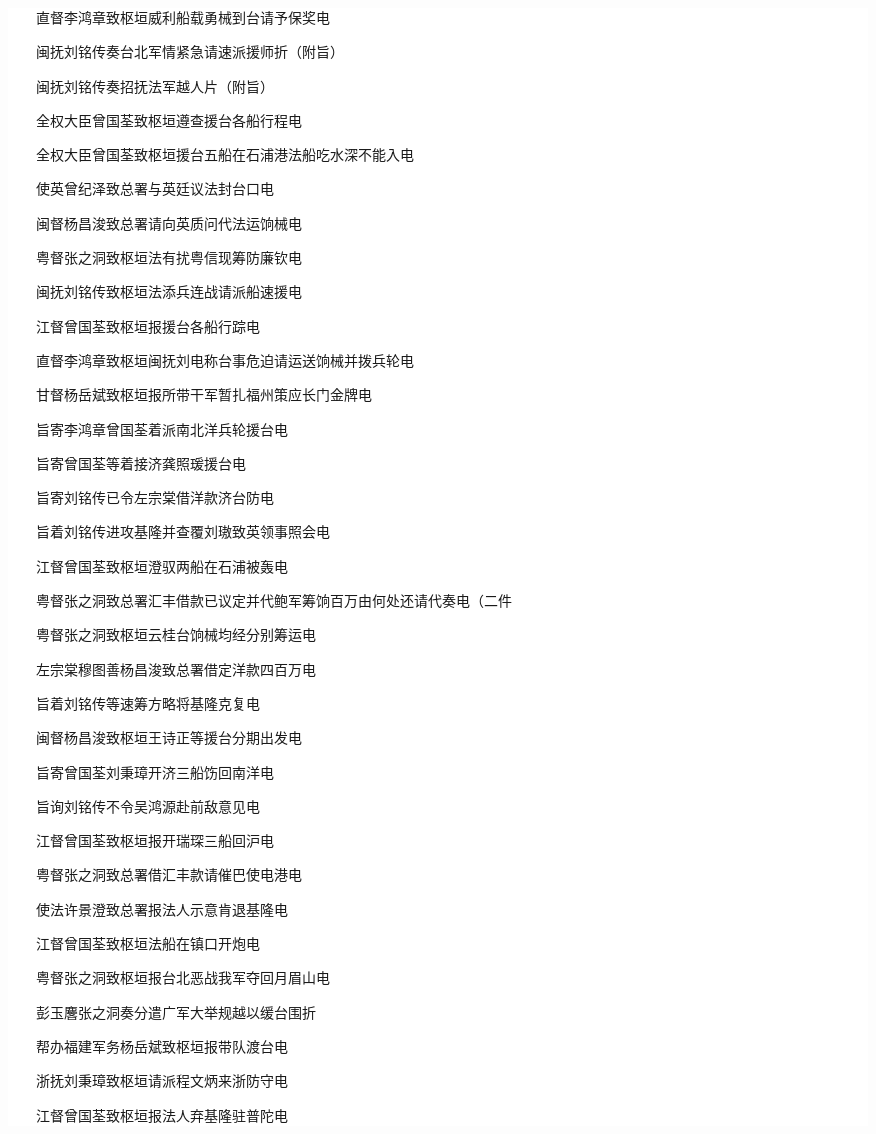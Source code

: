 　　直督李鸿章致枢垣威利船载勇械到台请予保奖电

　　闽抚刘铭传奏台北军情紧急请速派援师折（附旨）

　　闽抚刘铭传奏招抚法军越人片（附旨）

　　全权大臣曾国荃致枢垣遵查援台各船行程电

　　全权大臣曾国荃致枢垣援台五船在石浦港法船吃水深不能入电

　　使英曾纪泽致总署与英廷议法封台口电

　　闽督杨昌浚致总署请向英质问代法运饷械电

　　粤督张之洞致枢垣法有扰粤信现筹防廉钦电

　　闽抚刘铭传致枢垣法添兵连战请派船速援电

　　江督曾国荃致枢垣报援台各船行踪电

　　直督李鸿章致枢垣闽抚刘电称台事危迫请运送饷械并拨兵轮电

　　甘督杨岳斌致枢垣报所带干军暂扎福州策应长门金牌电

　　旨寄李鸿章曾国荃着派南北洋兵轮援台电

　　旨寄曾国荃等着接济龚照瑗援台电

　　旨寄刘铭传已令左宗棠借洋款济台防电

　　旨着刘铭传进攻基隆并查覆刘璈致英领事照会电

　　江督曾国荃致枢垣澄驭两船在石浦被轰电

　　粤督张之洞致总署汇丰借款已议定并代鲍军筹饷百万由何处还请代奏电（二件

　　粤督张之洞致枢垣云桂台饷械均经分别筹运电

　　左宗棠穆图善杨昌浚致总署借定洋款四百万电

　　旨着刘铭传等速筹方略将基隆克复电

　　闽督杨昌浚致枢垣王诗正等援台分期出发电

　　旨寄曾国荃刘秉璋开济三船饬回南洋电

　　旨询刘铭传不令吴鸿源赴前敌意见电

　　江督曾国荃致枢垣报开瑞琛三船回沪电

　　粤督张之洞致总署借汇丰款请催巴使电港电

　　使法许景澄致总署报法人示意肯退基隆电

　　江督曾国荃致枢垣法船在镇口开炮电

　　粤督张之洞致枢垣报台北恶战我军夺回月眉山电

　　彭玉麐张之洞奏分遣广军大举规越以缓台围折

　　帮办福建军务杨岳斌致枢垣报带队渡台电

　　浙抚刘秉璋致枢垣请派程文炳来浙防守电

　　江督曾国荃致枢垣报法人弃基隆驻普陀电
